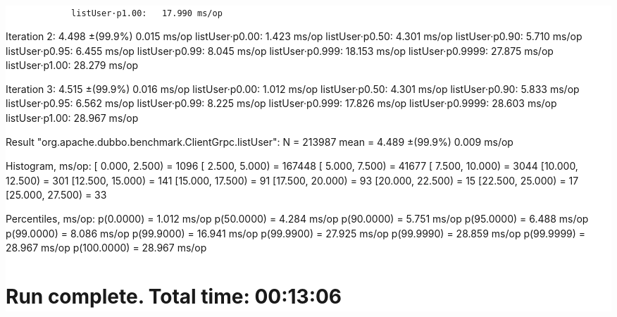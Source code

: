                  listUser·p1.00:   17.990 ms/op

Iteration   2: 4.498 ±(99.9%) 0.015 ms/op
                 listUser·p0.00:   1.423 ms/op
                 listUser·p0.50:   4.301 ms/op
                 listUser·p0.90:   5.710 ms/op
                 listUser·p0.95:   6.455 ms/op
                 listUser·p0.99:   8.045 ms/op
                 listUser·p0.999:  18.153 ms/op
                 listUser·p0.9999: 27.875 ms/op
                 listUser·p1.00:   28.279 ms/op

Iteration   3: 4.515 ±(99.9%) 0.016 ms/op
                 listUser·p0.00:   1.012 ms/op
                 listUser·p0.50:   4.301 ms/op
                 listUser·p0.90:   5.833 ms/op
                 listUser·p0.95:   6.562 ms/op
                 listUser·p0.99:   8.225 ms/op
                 listUser·p0.999:  17.826 ms/op
                 listUser·p0.9999: 28.603 ms/op
                 listUser·p1.00:   28.967 ms/op



Result "org.apache.dubbo.benchmark.ClientGrpc.listUser":
  N = 213987
  mean =      4.489 ±(99.9%) 0.009 ms/op

  Histogram, ms/op:
    [ 0.000,  2.500) = 1096 
    [ 2.500,  5.000) = 167448 
    [ 5.000,  7.500) = 41677 
    [ 7.500, 10.000) = 3044 
    [10.000, 12.500) = 301 
    [12.500, 15.000) = 141 
    [15.000, 17.500) = 91 
    [17.500, 20.000) = 93 
    [20.000, 22.500) = 15 
    [22.500, 25.000) = 17 
    [25.000, 27.500) = 33 

  Percentiles, ms/op:
      p(0.0000) =      1.012 ms/op
     p(50.0000) =      4.284 ms/op
     p(90.0000) =      5.751 ms/op
     p(95.0000) =      6.488 ms/op
     p(99.0000) =      8.086 ms/op
     p(99.9000) =     16.941 ms/op
     p(99.9900) =     27.925 ms/op
     p(99.9990) =     28.859 ms/op
     p(99.9999) =     28.967 ms/op
    p(100.0000) =     28.967 ms/op


# Run complete. Total time: 00:13:06
